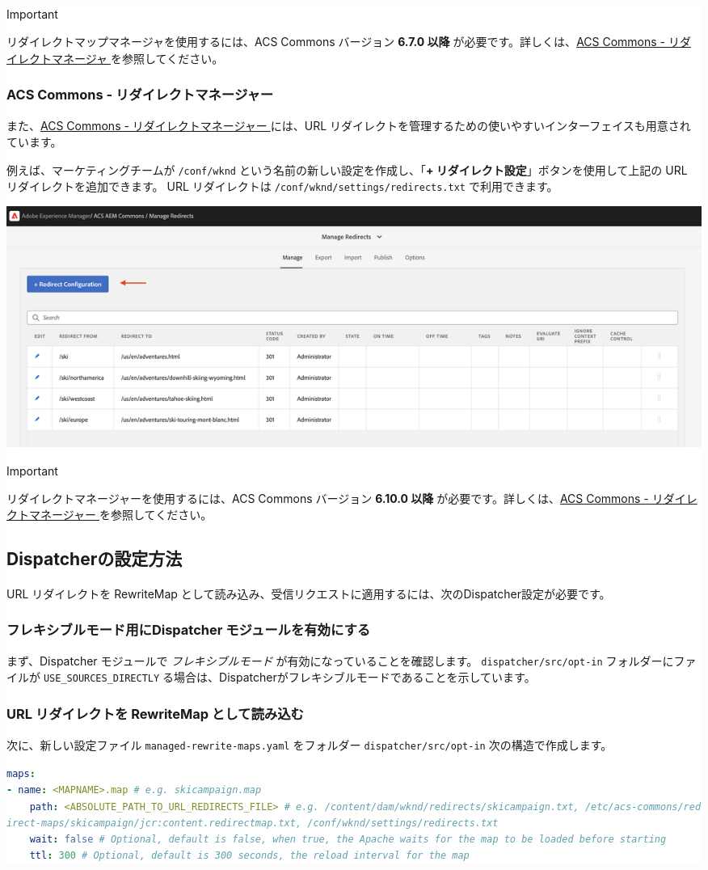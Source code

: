 >[!IMPORTANT]
>
>リダイレクトマップマネージャを使用するには、ACS Commons バージョン **6.7.0 以降** が必要です。詳しくは、[ACS Commons - リダイレクトマネージャ ](https://adobe-consulting-services.github.io/acs-aem-commons/features/redirect-manager/index.html) を参照してください。

### ACS Commons - リダイレクトマネージャー

また、[ACS Commons - リダイレクトマネージャー ](https://adobe-consulting-services.github.io/acs-aem-commons/features/redirect-manager/index.html) には、URL リダイレクトを管理するための使いやすいインターフェイスも用意されています。

例えば、マーケティングチームが `/conf/wknd` という名前の新しい設定を作成し、「**+ リダイレクト設定**」ボタンを使用して上記の URL リダイレクトを追加できます。 URL リダイレクトは `/conf/wknd/settings/redirects.txt` で利用できます。

![ リダイレクトマネージャー ](./assets/pipeline-free-redirects/redirect-manager.png)

>[!IMPORTANT]
>
>リダイレクトマネージャーを使用するには、ACS Commons バージョン **6.10.0 以降** が必要です。詳しくは、[ACS Commons - リダイレクトマネージャー ](https://adobe-consulting-services.github.io/acs-aem-commons/features/redirect-manager/subpages/rewritemap.html) を参照してください。

## Dispatcherの設定方法

URL リダイレクトを RewriteMap として読み込み、受信リクエストに適用するには、次のDispatcher設定が必要です。

### フレキシブルモード用にDispatcher モジュールを有効にする

まず、Dispatcher モジュールで _フレキシブルモード_ が有効になっていることを確認します。 `dispatcher/src/opt-in` フォルダーにファイルが `USE_SOURCES_DIRECTLY` る場合は、Dispatcherがフレキシブルモードであることを示しています。

### URL リダイレクトを RewriteMap として読み込む

次に、新しい設定ファイル `managed-rewrite-maps.yaml` をフォルダー `dispatcher/src/opt-in` 次の構造で作成します。

```yaml
maps:
- name: <MAPNAME>.map # e.g. skicampaign.map
    path: <ABSOLUTE_PATH_TO_URL_REDIRECTS_FILE> # e.g. /content/dam/wknd/redirects/skicampaign.txt, /etc/acs-commons/redirect-maps/skicampaign/jcr:content.redirectmap.txt, /conf/wknd/settings/redirects.txt
    wait: false # Optional, default is false, when true, the Apache waits for the map to be loaded before starting
    ttl: 300 # Optional, default is 300 seconds, the reload interval for the map
```
